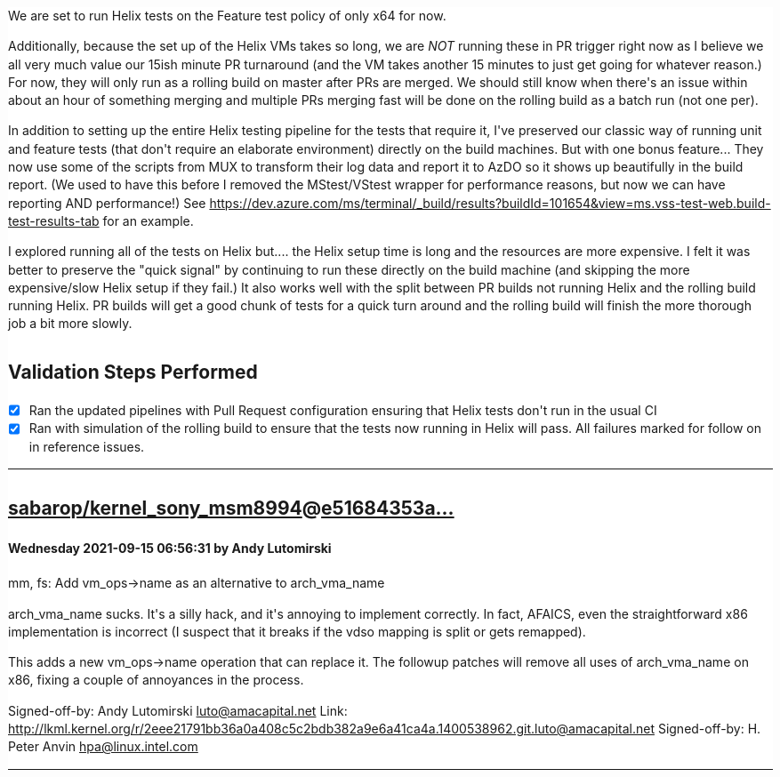 We are set to run Helix tests on the Feature test policy of only x64 for now. 

Additionally, because the set up of the Helix VMs takes so long, we are *NOT* running these in PR trigger right now as I believe we all very much value our 15ish minute PR turnaround (and the VM takes another 15 minutes to just get going for whatever reason.) For now, they will only run as a rolling build on master after PRs are merged. We should still know when there's an issue within about an hour of something merging and multiple PRs merging fast will be done on the rolling build as a batch run (not one per).

In addition to setting up the entire Helix testing pipeline for the tests that require it, I've preserved our classic way of running unit and feature tests (that don't require an elaborate environment) directly on the build machines. But with one bonus feature... They now use some of the scripts from MUX to transform their log data and report it to AzDO so it shows up beautifully in the build report. (We used to have this before I removed the MStest/VStest wrapper for performance reasons, but now we can have reporting AND performance!) See https://dev.azure.com/ms/terminal/_build/results?buildId=101654&view=ms.vss-test-web.build-test-results-tab for an example. 

I explored running all of the tests on Helix but.... the Helix setup time is long and the resources are more expensive. I felt it was better to preserve the "quick signal" by continuing to run these directly on the build machine (and skipping the more expensive/slow Helix setup if they fail.) It also works well with the split between PR builds not running Helix and the rolling build running Helix. PR builds will get a good chunk of tests for a quick turn around and the rolling build will finish the more thorough job a bit more slowly.

## Validation Steps Performed
- [x] Ran the updated pipelines with Pull Request configuration ensuring that Helix tests don't run in the usual CI
- [x] Ran with simulation of the rolling build to ensure that the tests now running in Helix will pass. All failures marked for follow on in reference issues.

---
## [sabarop/kernel_sony_msm8994](https://github.com/sabarop/kernel_sony_msm8994)@[e51684353a...](https://github.com/sabarop/kernel_sony_msm8994/commit/e51684353add313a3235c1d52b7e00615d32f091)
#### Wednesday 2021-09-15 06:56:31 by Andy Lutomirski

mm, fs: Add vm_ops->name as an alternative to arch_vma_name

arch_vma_name sucks.  It's a silly hack, and it's annoying to
implement correctly.  In fact, AFAICS, even the straightforward x86
implementation is incorrect (I suspect that it breaks if the vdso
mapping is split or gets remapped).

This adds a new vm_ops->name operation that can replace it.  The
followup patches will remove all uses of arch_vma_name on x86,
fixing a couple of annoyances in the process.

Signed-off-by: Andy Lutomirski <luto@amacapital.net>
Link: http://lkml.kernel.org/r/2eee21791bb36a0a408c5c2bdb382a9e6a41ca4a.1400538962.git.luto@amacapital.net
Signed-off-by: H. Peter Anvin <hpa@linux.intel.com>

---